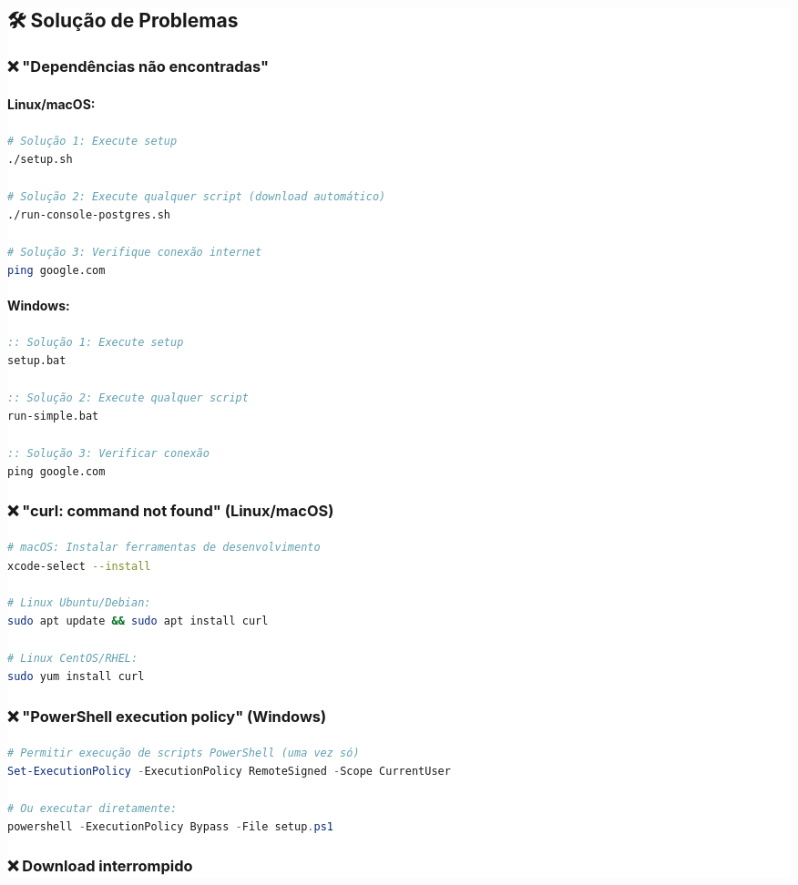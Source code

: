 ## 🛠️ Solução de Problemas

### ❌ "Dependências não encontradas"

#### Linux/macOS:
```bash
# Solução 1: Execute setup
./setup.sh

# Solução 2: Execute qualquer script (download automático)
./run-console-postgres.sh

# Solução 3: Verifique conexão internet
ping google.com
```

#### Windows:
```cmd
:: Solução 1: Execute setup
setup.bat

:: Solução 2: Execute qualquer script
run-simple.bat

:: Solução 3: Verificar conexão
ping google.com
```

### ❌ "curl: command not found" (Linux/macOS)
```bash
# macOS: Instalar ferramentas de desenvolvimento
xcode-select --install

# Linux Ubuntu/Debian:
sudo apt update && sudo apt install curl

# Linux CentOS/RHEL:
sudo yum install curl
```

### ❌ "PowerShell execution policy" (Windows)
```powershell
# Permitir execução de scripts PowerShell (uma vez só)
Set-ExecutionPolicy -ExecutionPolicy RemoteSigned -Scope CurrentUser

# Ou executar diretamente:
powershell -ExecutionPolicy Bypass -File setup.ps1
```

### ❌ Download interrompido
